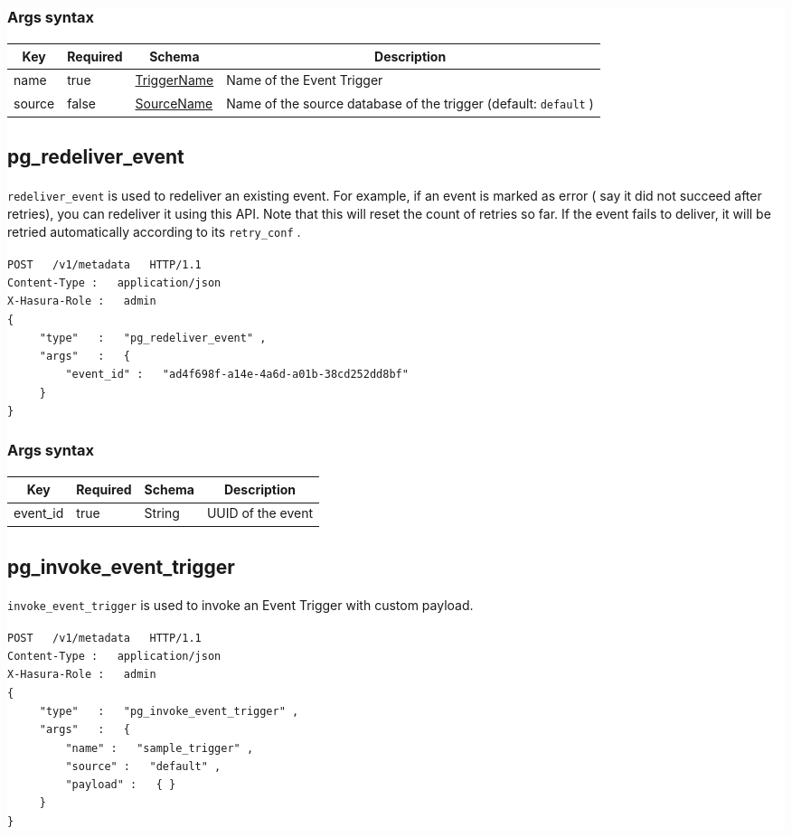 ### Args syntax​

| Key | Required | Schema | Description |
|---|---|---|---|
| name | true | [ TriggerName ](https://hasura.io/docs/latest/api-reference/syntax-defs/#triggername) | Name of the Event Trigger |
| source | false | [ SourceName ](https://hasura.io/docs/latest/api-reference/syntax-defs/#sourcename) | Name of the source database of the trigger (default: `default` ) |


## pg_redeliver_event​

 `redeliver_event` is used to redeliver an existing event. For example, if an event is marked as error ( say it did not
succeed after retries), you can redeliver it using this API. Note that this will reset the count of retries so far. If
the event fails to deliver, it will be retried automatically according to its `retry_conf` .

```
POST   /v1/metadata   HTTP/1.1
Content-Type :   application/json
X-Hasura-Role :   admin
{
     "type"   :   "pg_redeliver_event" ,
     "args"   :   {
         "event_id" :   "ad4f698f-a14e-4a6d-a01b-38cd252dd8bf"
     }
}
```

### Args syntax​

| Key | Required | Schema | Description |
|---|---|---|---|
| event_id | true | String | UUID of the event |


## pg_invoke_event_trigger​

 `invoke_event_trigger` is used to invoke an Event Trigger with custom payload.

```
POST   /v1/metadata   HTTP/1.1
Content-Type :   application/json
X-Hasura-Role :   admin
{
     "type"   :   "pg_invoke_event_trigger" ,
     "args"   :   {
         "name" :   "sample_trigger" ,
         "source" :   "default" ,
         "payload" :   { }
     }
}
```

